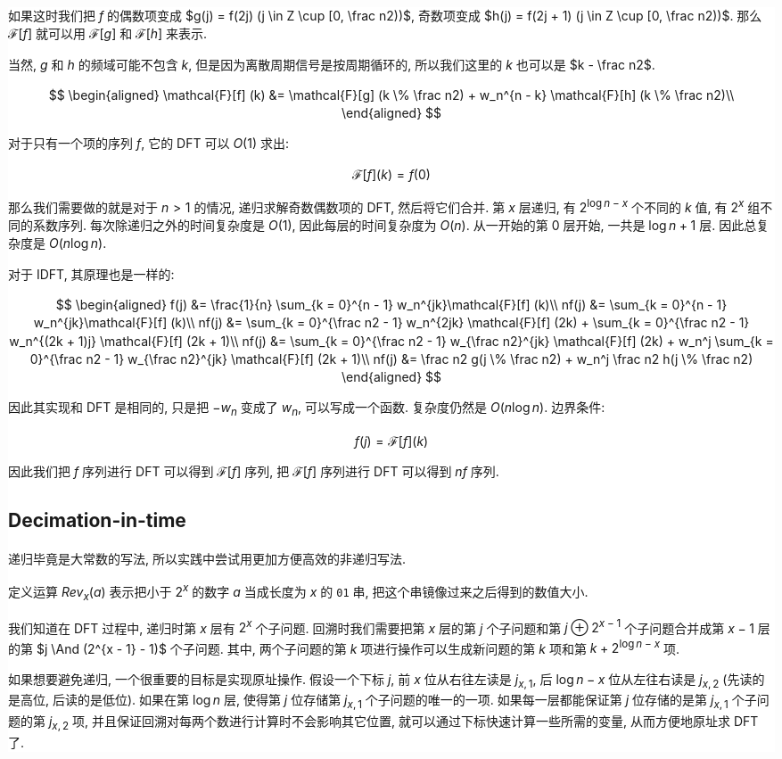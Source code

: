如果这时我们把 $f$ 的偶数项变成 $g(j) = f(2j) (j \in Z \cup [0, \frac n2))$, 奇数项变成 $h(j) = f(2j + 1) (j \in Z \cup [0, \frac n2))$. 那么 $\mathcal{F}[f]$ 就可以用 $\mathcal{F}[g]$ 和 $\mathcal{F}[h]$ 来表示.

当然, $g$ 和 $h$ 的频域可能不包含 $k$, 但是因为离散周期信号是按周期循环的, 所以我们这里的 $k$ 也可以是 $k - \frac n2$.

$$
\begin{aligned}
\mathcal{F}[f] (k) &= \mathcal{F}[g] (k \% \frac n2) + w_n^{n - k} \mathcal{F}[h] (k \% \frac n2)\\
\end{aligned}
$$

对于只有一个项的序列 $f$, 它的 DFT 可以 $O(1)$ 求出:

$$
\mathcal{F}[f] (k) = f(0)
$$

那么我们需要做的就是对于 $n > 1$ 的情况, 递归求解奇数偶数项的 DFT, 然后将它们合并. 第 $x$ 层递归, 有 $2^{\log n - x}$ 个不同的 $k$ 值, 有 $2 ^ x$ 组不同的系数序列. 每次除递归之外的时间复杂度是 $O(1)$, 因此每层的时间复杂度为 $O(n)$. 从一开始的第 $0$ 层开始, 一共是 $\log n + 1$ 层. 因此总复杂度是 $O(n \log n)$.

对于 IDFT, 其原理也是一样的:

$$
\begin{aligned}
f(j) &= \frac{1}{n} \sum_{k = 0}^{n - 1} w_n^{jk}\mathcal{F}[f] (k)\\
nf(j) &= \sum_{k = 0}^{n - 1} w_n^{jk}\mathcal{F}[f] (k)\\
nf(j) &= \sum_{k = 0}^{\frac n2 - 1} w_n^{2jk} \mathcal{F}[f] (2k) + \sum_{k = 0}^{\frac n2 - 1} w_n^{(2k + 1)j} \mathcal{F}[f] (2k + 1)\\
nf(j) &= \sum_{k = 0}^{\frac n2 - 1} w_{\frac n2}^{jk} \mathcal{F}[f] (2k) + w_n^j \sum_{k = 0}^{\frac n2 - 1} w_{\frac n2}^{jk} \mathcal{F}[f] (2k + 1)\\
nf(j) &= \frac n2 g(j \% \frac n2) + w_n^j \frac n2 h(j \% \frac n2)
\end{aligned}
$$

因此其实现和 DFT 是相同的, 只是把 $-w_n$ 变成了 $w_n$, 可以写成一个函数. 复杂度仍然是 $O(n \log n)$. 边界条件:

$$
f(j) = \mathcal{F}[f] (k)
$$

因此我们把 $f$ 序列进行 DFT 可以得到 $\mathcal{F}[f]$ 序列, 把 $\mathcal{F}[f]$ 序列进行 DFT 可以得到 $nf$ 序列.

## Decimation-in-time

递归毕竟是大常数的写法, 所以实践中尝试用更加方便高效的非递归写法.

定义运算 $Rev_{x}(a)$ 表示把小于 $2^x$ 的数字 $a$ 当成长度为 $x$ 的 `01` 串, 把这个串镜像过来之后得到的数值大小.

我们知道在 DFT 过程中, 递归时第 $x$ 层有 $2^x$ 个子问题. 回溯时我们需要把第 $x$ 层的第 $j$ 个子问题和第 $j \oplus 2^{x - 1}$ 个子问题合并成第 $x - 1$ 层的第 $j \And (2^{x - 1} - 1)$ 个子问题. 其中, 两个子问题的第 $k$ 项进行操作可以生成新问题的第 $k$ 项和第 $k + 2^{\log n - x}$ 项.

如果想要避免递归, 一个很重要的目标是实现原址操作. 假设一个下标 $j$, 前 $x$ 位从右往左读是 $j_{x, 1}$, 后 $\log n - x$ 位从左往右读是 $j_{x, 2}$ (先读的是高位, 后读的是低位). 如果在第 $\log n$ 层, 使得第 $j$ 位存储第 $j_{x, 1}$ 个子问题的唯一的一项. 如果每一层都能保证第 $j$ 位存储的是第 $j_{x, 1}$ 个子问题的第 $j_{x, 2}$ 项, 并且保证回溯对每两个数进行计算时不会影响其它位置, 就可以通过下标快速计算一些所需的变量, 从而方便地原址求 DFT 了.
